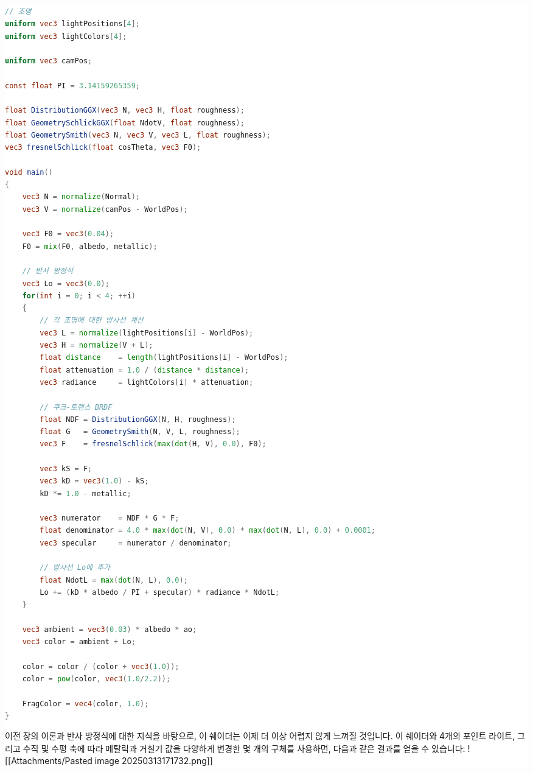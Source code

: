 ```glsl
// 조명
uniform vec3 lightPositions[4];
uniform vec3 lightColors[4];

uniform vec3 camPos;

const float PI = 3.14159265359;

float DistributionGGX(vec3 N, vec3 H, float roughness);
float GeometrySchlickGGX(float NdotV, float roughness);
float GeometrySmith(vec3 N, vec3 V, vec3 L, float roughness);
vec3 fresnelSchlick(float cosTheta, vec3 F0);

void main()
{		
    vec3 N = normalize(Normal);
    vec3 V = normalize(camPos - WorldPos);

    vec3 F0 = vec3(0.04); 
    F0 = mix(F0, albedo, metallic);
	           
    // 반사 방정식
    vec3 Lo = vec3(0.0);
    for(int i = 0; i < 4; ++i) 
    {
        // 각 조명에 대한 방사선 계산
        vec3 L = normalize(lightPositions[i] - WorldPos);
        vec3 H = normalize(V + L);
        float distance    = length(lightPositions[i] - WorldPos);
        float attenuation = 1.0 / (distance * distance);
        vec3 radiance     = lightColors[i] * attenuation;        
        
        // 쿠크-토렌스 BRDF
        float NDF = DistributionGGX(N, H, roughness);        
        float G   = GeometrySmith(N, V, L, roughness);      
        vec3 F    = fresnelSchlick(max(dot(H, V), 0.0), F0);       
        
        vec3 kS = F;
        vec3 kD = vec3(1.0) - kS;
        kD *= 1.0 - metallic;	  

        vec3 numerator    = NDF * G * F;
        float denominator = 4.0 * max(dot(N, V), 0.0) * max(dot(N, L), 0.0) + 0.0001;
        vec3 specular     = numerator / denominator;  
            
        // 방사선 Lo에 추가
        float NdotL = max(dot(N, L), 0.0);                
        Lo += (kD * albedo / PI + specular) * radiance * NdotL; 
    }   
  
    vec3 ambient = vec3(0.03) * albedo * ao;
    vec3 color = ambient + Lo;
	
    color = color / (color + vec3(1.0));
    color = pow(color, vec3(1.0/2.2));  
   
    FragColor = vec4(color, 1.0);
}
```
이전 장의 이론과 반사 방정식에 대한 지식을 바탕으로, 이 쉐이더는 이제 더 이상 어렵지 않게 느껴질 것입니다. 이 쉐이더와 4개의 포인트 라이트, 그리고 수직 및 수평 축에 따라 메탈릭과 거칠기 값을 다양하게 변경한 몇 개의 구체를 사용하면, 다음과 같은 결과를 얻을 수 있습니다:
![[Attachments/Pasted image 20250313171732.png]]